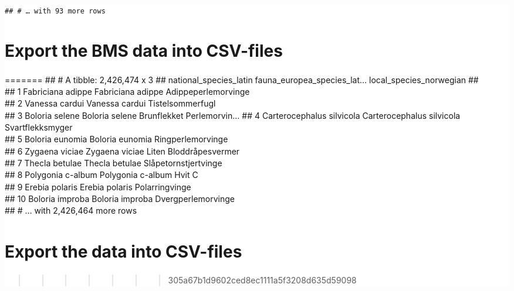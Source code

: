     ## # … with 93 more rows

# Export the BMS data into CSV-files
=======
    ## # A tibble: 2,426,474 x 3
    ##    national_species_latin    fauna_europea_species_lat… local_species_norwegian 
    ##    <chr>                     <chr>                      <chr>                   
    ##  1 Fabriciana adippe         Fabriciana adippe          Adippeperlemorvinge     
    ##  2 Vanessa cardui            Vanessa cardui             Tistelsommerfugl        
    ##  3 Boloria selene            Boloria selene             Brunflekket Perlemorvin…
    ##  4 Carterocephalus silvicola Carterocephalus silvicola  Svartflekksmyger        
    ##  5 Boloria eunomia           Boloria eunomia            Ringperlemorvinge       
    ##  6 Zygaena viciae            Zygaena viciae             Liten Bloddråpesvermer  
    ##  7 Thecla betulae            Thecla betulae             Slåpetornstjertvinge    
    ##  8 Polygonia c-album         Polygonia c-album          Hvit C                  
    ##  9 Erebia polaris            Erebia polaris             Polarringvinge          
    ## 10 Boloria improba           Boloria improba            Dvergperlemorvinge      
    ## # … with 2,426,464 more rows

# Export the data into CSV-files
>>>>>>> 305a67b1d9602ced8ec1111a5f3208d635d59098
